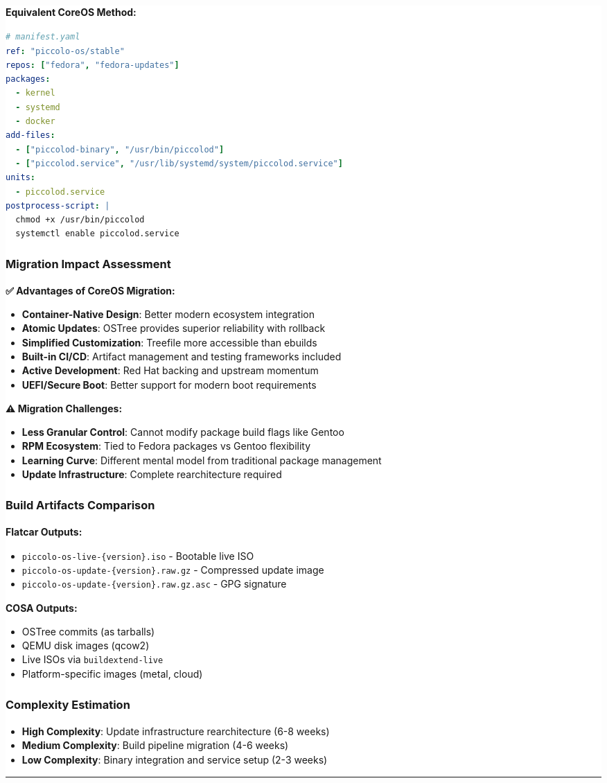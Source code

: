 **Equivalent CoreOS Method:**
```yaml
# manifest.yaml
ref: "piccolo-os/stable"
repos: ["fedora", "fedora-updates"]
packages:
  - kernel
  - systemd
  - docker
add-files:
  - ["piccolod-binary", "/usr/bin/piccolod"]
  - ["piccolod.service", "/usr/lib/systemd/system/piccolod.service"]
units:
  - piccolod.service
postprocess-script: |
  chmod +x /usr/bin/piccolod
  systemctl enable piccolod.service
```

### Migration Impact Assessment

**✅ Advantages of CoreOS Migration:**
- **Container-Native Design**: Better modern ecosystem integration
- **Atomic Updates**: OSTree provides superior reliability with rollback
- **Simplified Customization**: Treefile more accessible than ebuilds
- **Built-in CI/CD**: Artifact management and testing frameworks included
- **Active Development**: Red Hat backing and upstream momentum
- **UEFI/Secure Boot**: Better support for modern boot requirements

**⚠️ Migration Challenges:**
- **Less Granular Control**: Cannot modify package build flags like Gentoo
- **RPM Ecosystem**: Tied to Fedora packages vs Gentoo flexibility
- **Learning Curve**: Different mental model from traditional package management
- **Update Infrastructure**: Complete rearchitecture required

### Build Artifacts Comparison
**Flatcar Outputs:**
- `piccolo-os-live-{version}.iso` - Bootable live ISO
- `piccolo-os-update-{version}.raw.gz` - Compressed update image  
- `piccolo-os-update-{version}.raw.gz.asc` - GPG signature

**COSA Outputs:**
- OSTree commits (as tarballs)
- QEMU disk images (qcow2)
- Live ISOs via `buildextend-live`
- Platform-specific images (metal, cloud)

### Complexity Estimation
- **High Complexity**: Update infrastructure rearchitecture (6-8 weeks)
- **Medium Complexity**: Build pipeline migration (4-6 weeks)
- **Low Complexity**: Binary integration and service setup (2-3 weeks)

---